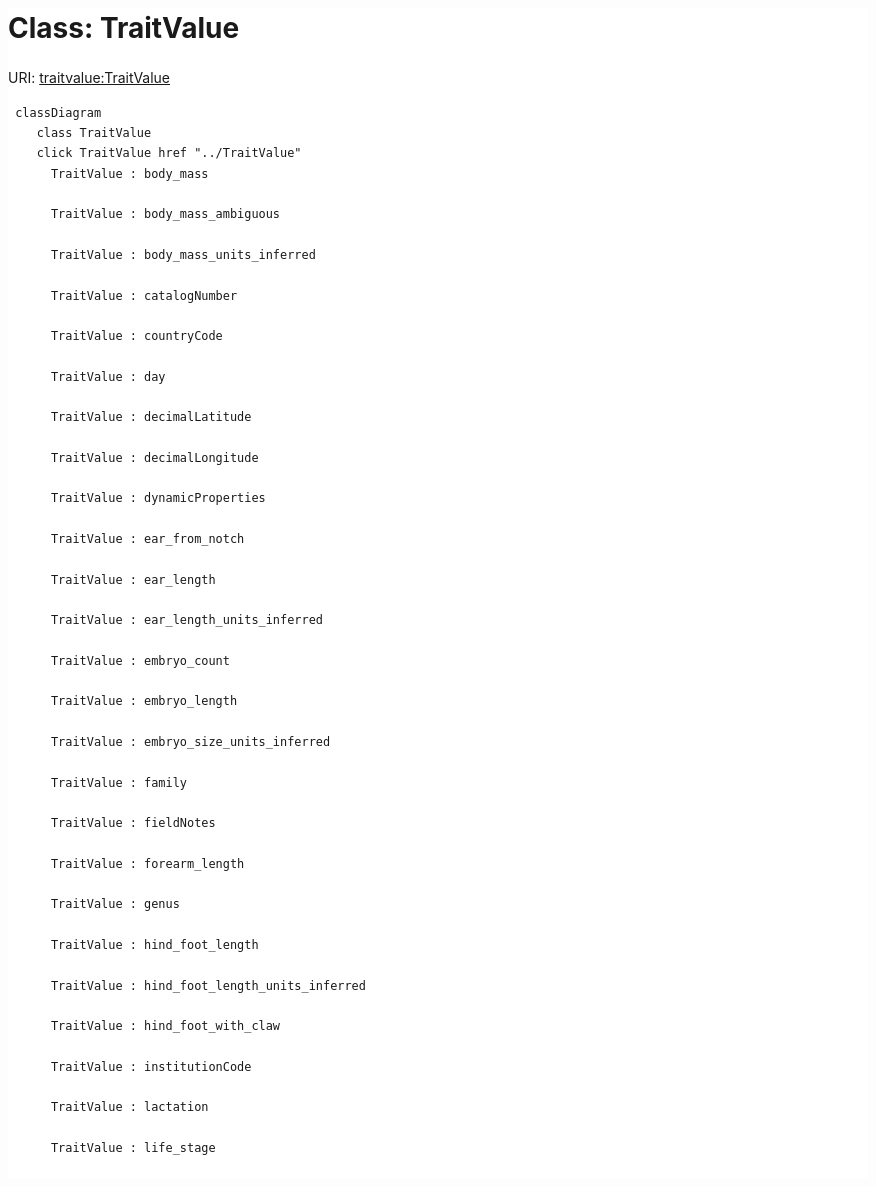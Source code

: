 

# Class: TraitValue



URI: [traitvalue:TraitValue](http://purl.obolibrary.org/obo/FOVT/data#TraitValue)






```mermaid
 classDiagram
    class TraitValue
    click TraitValue href "../TraitValue"
      TraitValue : body_mass
        
      TraitValue : body_mass_ambiguous
        
      TraitValue : body_mass_units_inferred
        
      TraitValue : catalogNumber
        
      TraitValue : countryCode
        
      TraitValue : day
        
      TraitValue : decimalLatitude
        
      TraitValue : decimalLongitude
        
      TraitValue : dynamicProperties
        
      TraitValue : ear_from_notch
        
      TraitValue : ear_length
        
      TraitValue : ear_length_units_inferred
        
      TraitValue : embryo_count
        
      TraitValue : embryo_length
        
      TraitValue : embryo_size_units_inferred
        
      TraitValue : family
        
      TraitValue : fieldNotes
        
      TraitValue : forearm_length
        
      TraitValue : genus
        
      TraitValue : hind_foot_length
        
      TraitValue : hind_foot_length_units_inferred
        
      TraitValue : hind_foot_with_claw
        
      TraitValue : institutionCode
        
      TraitValue : lactation
        
      TraitValue : life_stage
        
```